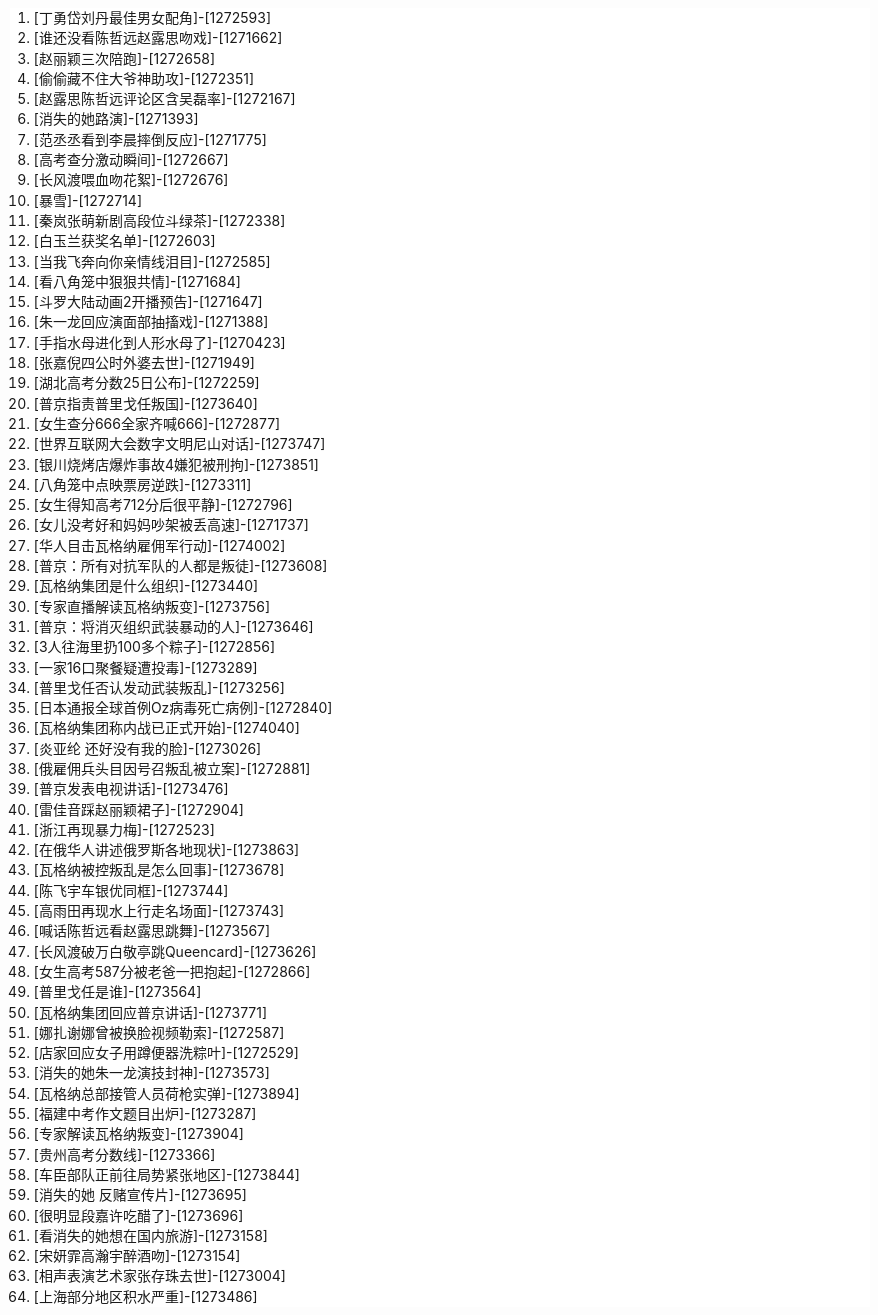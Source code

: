 1. [丁勇岱刘丹最佳男女配角]-[1272593]
1. [谁还没看陈哲远赵露思吻戏]-[1271662]
1. [赵丽颖三次陪跑]-[1272658]
1. [偷偷藏不住大爷神助攻]-[1272351]
1. [赵露思陈哲远评论区含吴磊率]-[1272167]
1. [消失的她路演]-[1271393]
1. [范丞丞看到李晨摔倒反应]-[1271775]
1. [高考查分激动瞬间]-[1272667]
1. [长风渡喂血吻花絮]-[1272676]
1. [暴雪]-[1272714]
1. [秦岚张萌新剧高段位斗绿茶]-[1272338]
1. [白玉兰获奖名单]-[1272603]
1. [当我飞奔向你亲情线泪目]-[1272585]
1. [看八角笼中狠狠共情]-[1271684]
1. [斗罗大陆动画2开播预告]-[1271647]
1. [朱一龙回应演面部抽搐戏]-[1271388]
1. [手指水母进化到人形水母了]-[1270423]
1. [张嘉倪四公时外婆去世]-[1271949]
1. [湖北高考分数25日公布]-[1272259]
1. [普京指责普里戈任叛国]-[1273640]
1. [女生查分666全家齐喊666]-[1272877]
1. [世界互联网大会数字文明尼山对话]-[1273747]
1. [银川烧烤店爆炸事故4嫌犯被刑拘]-[1273851]
1. [八角笼中点映票房逆跌]-[1273311]
1. [女生得知高考712分后很平静]-[1272796]
1. [女儿没考好和妈妈吵架被丢高速]-[1271737]
1. [华人目击瓦格纳雇佣军行动]-[1274002]
1. [普京：所有对抗军队的人都是叛徒]-[1273608]
1. [瓦格纳集团是什么组织]-[1273440]
1. [专家直播解读瓦格纳叛变]-[1273756]
1. [普京：将消灭组织武装暴动的人]-[1273646]
1. [3人往海里扔100多个粽子]-[1272856]
1. [一家16口聚餐疑遭投毒]-[1273289]
1. [普里戈任否认发动武装叛乱]-[1273256]
1. [日本通报全球首例Oz病毒死亡病例]-[1272840]
1. [瓦格纳集团称内战已正式开始]-[1274040]
1. [炎亚纶 还好没有我的脸]-[1273026]
1. [俄雇佣兵头目因号召叛乱被立案]-[1272881]
1. [普京发表电视讲话]-[1273476]
1. [雷佳音踩赵丽颖裙子]-[1272904]
1. [浙江再现暴力梅]-[1272523]
1. [在俄华人讲述俄罗斯各地现状]-[1273863]
1. [瓦格纳被控叛乱是怎么回事]-[1273678]
1. [陈飞宇车银优同框]-[1273744]
1. [高雨田再现水上行走名场面]-[1273743]
1. [喊话陈哲远看赵露思跳舞]-[1273567]
1. [长风渡破万白敬亭跳Queencard]-[1273626]
1. [女生高考587分被老爸一把抱起]-[1272866]
1. [普里戈任是谁]-[1273564]
1. [瓦格纳集团回应普京讲话]-[1273771]
1. [娜扎谢娜曾被换脸视频勒索]-[1272587]
1. [店家回应女子用蹲便器洗粽叶]-[1272529]
1. [消失的她朱一龙演技封神]-[1273573]
1. [瓦格纳总部接管人员荷枪实弹]-[1273894]
1. [福建中考作文题目出炉]-[1273287]
1. [专家解读瓦格纳叛变]-[1273904]
1. [贵州高考分数线]-[1273366]
1. [车臣部队正前往局势紧张地区]-[1273844]
1. [消失的她 反赌宣传片]-[1273695]
1. [很明显段嘉许吃醋了]-[1273696]
1. [看消失的她想在国内旅游]-[1273158]
1. [宋妍霏高瀚宇醉酒吻]-[1273154]
1. [相声表演艺术家张存珠去世]-[1273004]
1. [上海部分地区积水严重]-[1273486]